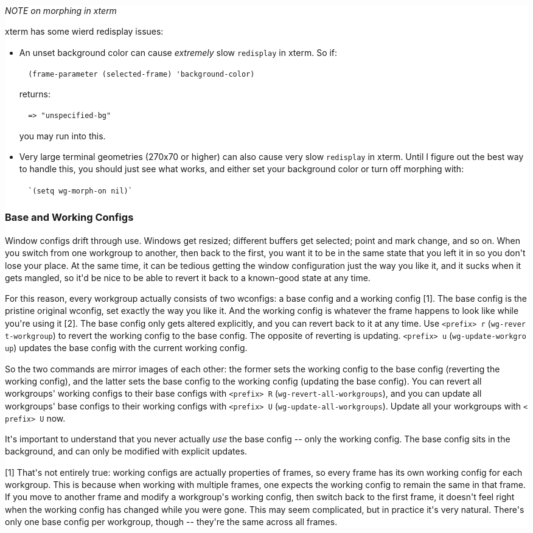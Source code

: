 *NOTE on morphing in xterm*

xterm has some wierd redisplay issues:

- An unset background color can cause *extremely* slow `redisplay` in xterm.  So
  if:
 
        (frame-parameter (selected-frame) 'background-color)

  returns:

        => "unspecified-bg"

  you may run into this.

- Very large terminal geometries (270x70 or higher) can also cause very slow
  `redisplay` in xterm. Until I figure out the best way to handle this, you
  should just see what works, and either set your background color or turn off
  morphing with:

        `(setq wg-morph-on nil)`


### Base and Working Configs

Window configs drift through use. Windows get resized; different buffers get
selected; point and mark change, and so on.  When you switch from one workgroup
to another, then back to the first, you want it to be in the same state that you
left it in so you don't lose your place.  At the same time, it can be tedious
getting the window configuration just the way you like it, and it sucks when it
gets mangled, so it'd be nice to be able to revert it back to a known-good state
at any time.

For this reason, every workgroup actually consists of two wconfigs: a base
config and a working config [1].  The base config is the pristine original
wconfig, set exactly the way you like it.  And the working config is whatever
the frame happens to look like while you're using it [2].  The base config only
gets altered explicitly, and you can revert back to it at any time.  Use
`<prefix> r` (`wg-revert-workgroup`) to revert the working config to the base
config.  The opposite of reverting is updating.  `<prefix> u`
(`wg-update-workgroup`) updates the base config with the current working config.

So the two commands are mirror images of each other: the former sets the working
config to the base config (reverting the working config), and the latter sets
the base config to the working config (updating the base config).  You can
revert all workgroups' working configs to their base configs with `<prefix> R`
(`wg-revert-all-workgroups`), and you can update all workgroups' base configs to
their working configs with `<prefix> U` (`wg-update-all-workgroups`).  Update
all your workgroups with `<prefix> U` now.

It's important to understand that you never actually *use* the base config --
only the working config.  The base config sits in the background, and can only
be modified with explicit updates.

[1] That's not entirely true: working configs are actually properties of frames,
so every frame has its own working config for each workgroup.  This is because
when working with multiple frames, one expects the working config to remain the
same in that frame.  If you move to another frame and modify a workgroup's
working config, then switch back to the first frame, it doesn't feel right when
the working config has changed while you were gone.  This may seem complicated,
but in practice it's very natural.  There's only one base config per workgroup,
though -- they're the same across all frames.

